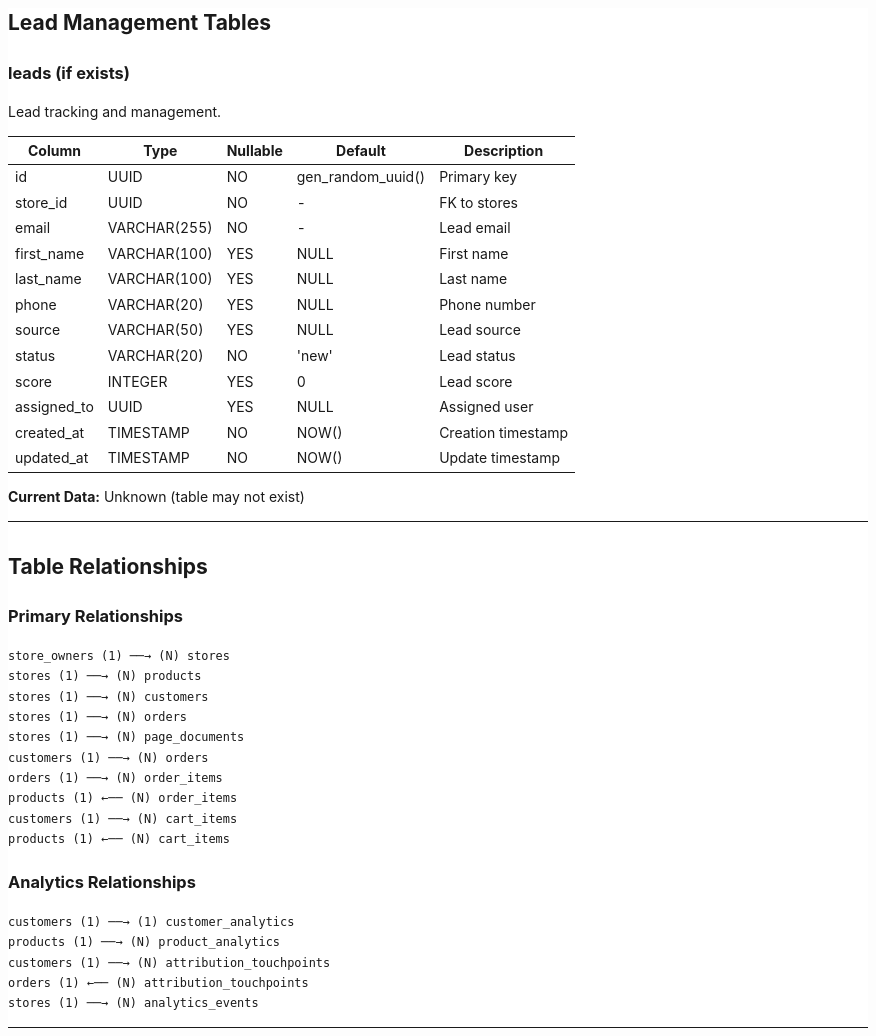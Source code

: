 
## Lead Management Tables

### leads (if exists)
Lead tracking and management.

| Column | Type | Nullable | Default | Description |
|--------|------|----------|---------|-------------|
| id | UUID | NO | gen_random_uuid() | Primary key |
| store_id | UUID | NO | - | FK to stores |
| email | VARCHAR(255) | NO | - | Lead email |
| first_name | VARCHAR(100) | YES | NULL | First name |
| last_name | VARCHAR(100) | YES | NULL | Last name |
| phone | VARCHAR(20) | YES | NULL | Phone number |
| source | VARCHAR(50) | YES | NULL | Lead source |
| status | VARCHAR(20) | NO | 'new' | Lead status |
| score | INTEGER | YES | 0 | Lead score |
| assigned_to | UUID | YES | NULL | Assigned user |
| created_at | TIMESTAMP | NO | NOW() | Creation timestamp |
| updated_at | TIMESTAMP | NO | NOW() | Update timestamp |

**Current Data:** Unknown (table may not exist)

---

## Table Relationships

### Primary Relationships
```
store_owners (1) ──→ (N) stores
stores (1) ──→ (N) products
stores (1) ──→ (N) customers
stores (1) ──→ (N) orders
stores (1) ──→ (N) page_documents
customers (1) ──→ (N) orders
orders (1) ──→ (N) order_items
products (1) ←── (N) order_items
customers (1) ──→ (N) cart_items
products (1) ←── (N) cart_items
```

### Analytics Relationships
```
customers (1) ──→ (1) customer_analytics
products (1) ──→ (N) product_analytics
customers (1) ──→ (N) attribution_touchpoints
orders (1) ←── (N) attribution_touchpoints
stores (1) ──→ (N) analytics_events
```

---